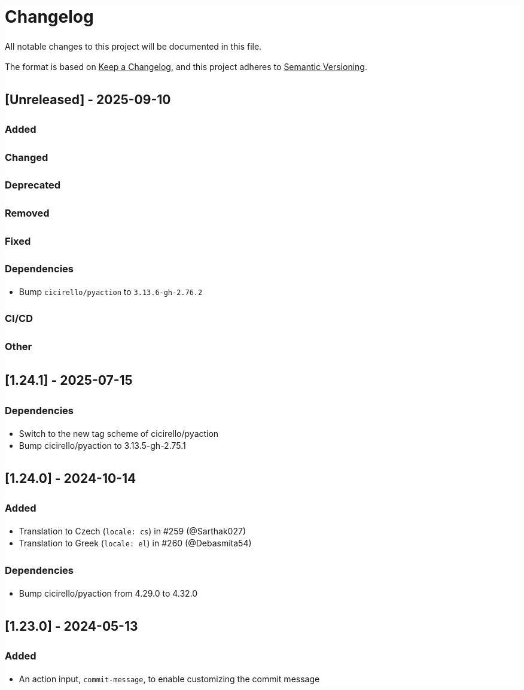 # Changelog
All notable changes to this project will be documented in this file.

The format is based on [Keep a Changelog](https://keepachangelog.com/en/1.0.0/),
and this project adheres to [Semantic Versioning](https://semver.org/spec/v2.0.0.html).

## [Unreleased] - 2025-09-10

### Added

### Changed

### Deprecated

### Removed

### Fixed

### Dependencies
* Bump `cicirello/pyaction` to `3.13.6-gh-2.76.2`

### CI/CD

### Other


## [1.24.1] - 2025-07-15

### Dependencies
* Switch to the new tag scheme of cicirello/pyaction
* Bump cicirello/pyaction to 3.13.5-gh-2.75.1


## [1.24.0] - 2024-10-14

### Added
* Translation to Czech (`locale: cs`) in #259 (@Sarthak027)
* Translation to Greek (`locale: el`) in #260 (@Debasmita54)

### Dependencies
* Bump cicirello/pyaction from 4.29.0 to 4.32.0


## [1.23.0] - 2024-05-13

### Added
* An action input, `commit-message`, to enable customizing the commit message
